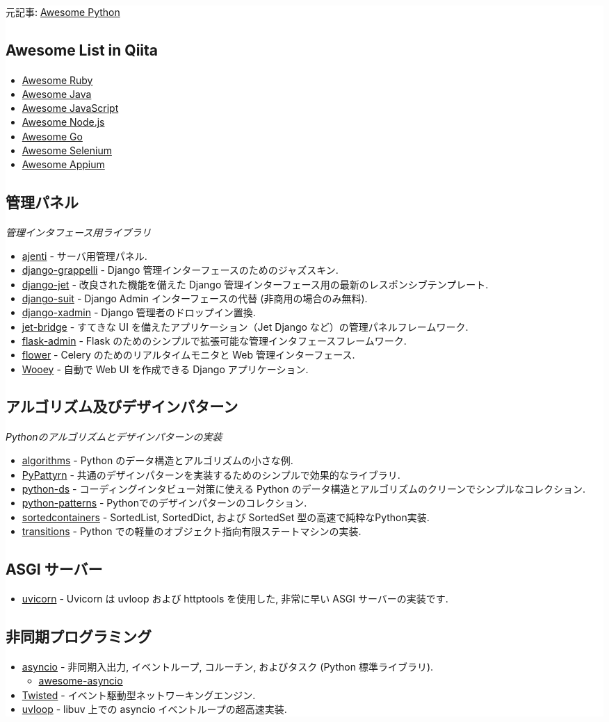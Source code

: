 元記事: [Awesome Python](https://github.com/vinta/awesome-python)

## Awesome List in Qiita

* [Awesome Ruby](../items/62766145f2e24fa1c246)
* [Awesome Java](../items/7868996e3eb5fa55f11a)
* [Awesome JavaScript](../items/5bf899bfe8f5d86d2096)
* [Awesome Node.js](../items/61030176a254cbe7ff2b)
* [Awesome Go](../items/f31914f37dc6c53b2bce)
* [Awesome Selenium](../items/a4cbff763b9ee8a7879a)
* [Awesome Appium](../items/6b58353e0ab682ed00f1)


## 管理パネル

*管理インタフェース用ライブラリ*

* [ajenti](https://github.com/ajenti/ajenti) - サーバ用管理パネル.
* [django-grappelli](http://grappelliproject.com/) - Django 管理インターフェースのためのジャズスキン.
* [django-jet](https://github.com/geex-arts/django-jet) - 改良された機能を備えた Django 管理インターフェース用の最新のレスポンシブテンプレート.
* [django-suit](http://djangosuit.com/) - Django Admin インターフェースの代替 (非商用の場合のみ無料).
* [django-xadmin](https://github.com/sshwsfc/xadmin) - Django 管理者のドロップイン置換.
* [jet-bridge](https://github.com/jet-admin/jet-bridge) - すてきな UI を備えたアプリケーション（Jet Django など）の管理パネルフレームワーク.
* [flask-admin](https://github.com/flask-admin/flask-admin) - Flask のためのシンプルで拡張可能な管理インタフェースフレームワーク.
* [flower](https://github.com/mher/flower) - Celery のためのリアルタイムモニタと Web 管理インターフェース.
* [Wooey](https://github.com/wooey/wooey) - 自動で Web UI を作成できる Django アプリケーション.


## アルゴリズム及びデザインパターン

*Pythonのアルゴリズムとデザインパターンの実装*

* [algorithms](https://github.com/keon/algorithms) - Python のデータ構造とアルゴリズムの小さな例.
* [PyPattyrn](https://github.com/tylerlaberge/PyPattyrn) - 共通のデザインパターンを実装するためのシンプルで効果的なライブラリ.
* [python-ds](https://github.com/prabhupant/python-ds) - コーディングインタビュー対策に使える Python のデータ構造とアルゴリズムのクリーンでシンプルなコレクション. 
* [python-patterns](https://github.com/faif/python-patterns) - Pythonでのデザインパターンのコレクション.
* [sortedcontainers](https://github.com/grantjenks/python-sortedcontainers) - SortedList, SortedDict, および SortedSet 型の高速で純粋なPython実装.
* [transitions](https://github.com/pytransitions/transitions) - Python での軽量のオブジェクト指向有限ステートマシンの実装. 


## ASGI サーバー

* [uvicorn](https://github.com/encode/uvicorn) - Uvicorn は uvloop および httptools を使用した, 非常に早い ASGI サーバーの実装です.


## 非同期プログラミング

* [asyncio](https://docs.python.org/3/library/asyncio.html) - 非同期入出力, イベントループ, コルーチン, およびタスク (Python 標準ライブラリ).
    * [awesome-asyncio](https://github.com/timofurrer/awesome-asyncio)
* [Twisted](https://twistedmatrix.com/trac/) - イベント駆動型ネットワーキングエンジン.
* [uvloop](https://github.com/MagicStack/uvloop) - libuv 上での asyncio イベントループの超高速実装.
